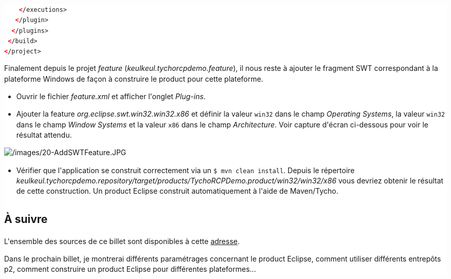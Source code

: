 ```xml
    </executions>  
   </plugin>  
  </plugins>  
 </build>  
</project>
```

Finalement depuis le projet *feature* (*keulkeul.tychorcpdemo.feature*), il nous reste à ajouter le fragment SWT correspondant à la plateforme Windows de façon à construire le product pour cette plateforme.

* Ouvrir le fichier *feature.xml* et afficher l'onglet *Plug-ins*.

* Ajouter la feature *org.eclipse.swt.win32.win32.x86* et définir la valeur `win32` dans le champ *Operating Systems*, la valeur `win32` dans le champ *Window Systems* et la valeur `x86` dans le champ *Architecture*. Voir capture d'écran ci-dessous pour voir le résultat attendu.

![/images/20-AddSWTFeature.JPG](/images/20-AddSWTFeature.JPG)

* Vérifier que l'application se construit correctement via un `$ mvn clean install`. Depuis le répertoire *keulkeul.tychorcpdemo.repository/target/products/TychoRCPDemo.product/win32/win32/x86* vous devriez obtenir le résultat de cette construction. Un product Eclipse construit automatiquement à l'aide de Maven/Tycho.

## À suivre

L'ensemble des sources de ce billet sont disponibles à cette [adresse](/files/keulkeul.tychorcpdemo.aggregator.zip).
  
Dans le prochain billet, je montrerai différents paramétrages concernant le product Eclipse, comment utiliser différents entrepôts p2, comment construire un product Eclipse pour différentes plateformes...